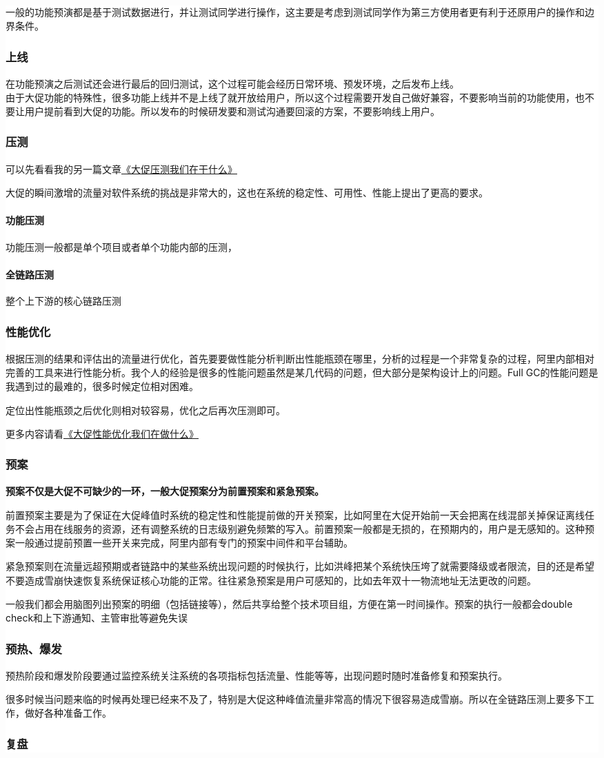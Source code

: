 一般的功能预演都是基于测试数据进行，并让测试同学进行操作，这主要是考虑到测试同学作为第三方使用者更有利于还原用户的操作和边界条件。


<a name="2nLDw"></a>
### 上线
在功能预演之后测试还会进行最后的回归测试，这个过程可能会经历日常环境、预发环境，之后发布上线。<br />由于大促功能的特殊性，很多功能上线并不是上线了就开放给用户，所以这个过程需要开发自己做好兼容，不要影响当前的功能使用，也不要让用户提前看到大促的功能。所以发布的时候研发要和测试沟通要回滚的方案，不要影响线上用户。


<a name="2bIk6"></a>
### 压测

可以先看看我的另一篇文章[《大促压测我们在干什么》](大促压测我们都在做什么.md)

大促的瞬间激增的流量对软件系统的挑战是非常大的，这也在系统的稳定性、可用性、性能上提出了更高的要求。

<a name="K0u3X"></a>
#### 功能压测
功能压测一般都是单个项目或者单个功能内部的压测，

<a name="D0AgW"></a>
#### 全链路压测
整个上下游的核心链路压测

<a name="KoCYg"></a>
### 性能优化

根据压测的结果和评估出的流量进行优化，首先要要做性能分析判断出性能瓶颈在哪里，分析的过程是一个非常复杂的过程，阿里内部相对完善的工具来进行性能分析。我个人的经验是很多的性能问题虽然是某几代码的问题，但大部分是架构设计上的问题。Full GC的性能问题是我遇到过的最难的，很多时候定位相对困难。

定位出性能瓶颈之后优化则相对较容易，优化之后再次压测即可。

更多内容请看[《大促性能优化我们在做什么》](大促性能优化我们在做什么)

<a name="All3H"></a>
### 预案


**预案不仅是大促不可缺少的一环，一般大促预案分为前置预案和紧急预案。**

前置预案主要是为了保证在大促峰值时系统的稳定性和性能提前做的开关预案，比如阿里在大促开始前一天会把离在线混部关掉保证离线任务不会占用在线服务的资源，还有调整系统的日志级别避免频繁的写入。前置预案一般都是无损的，在预期内的，用户是无感知的。这种预案一般通过提前预置一些开关来完成，阿里内部有专门的预案中间件和平台辅助。

紧急预案则在流量远超预期或者链路中的某些系统出现问题的时候执行，比如洪峰把某个系统快压垮了就需要降级或者限流，目的还是希望不要造成雪崩快速恢复系统保证核心功能的正常。往往紧急预案是用户可感知的，比如去年双十一物流地址无法更改的问题。

一般我们都会用脑图列出预案的明细（包括链接等），然后共享给整个技术项目组，方便在第一时间操作。预案的执行一般都会double check和上下游通知、主管审批等避免失误


<a name="K4kaM"></a>
### 预热、爆发

预热阶段和爆发阶段要通过监控系统关注系统的各项指标包括流量、性能等等，出现问题时随时准备修复和预案执行。

很多时候当问题来临的时候再处理已经来不及了，特别是大促这种峰值流量非常高的情况下很容易造成雪崩。所以在全链路压测上要多下工作，做好各种准备工作。

<a name="2R71a"></a>
### 复盘
